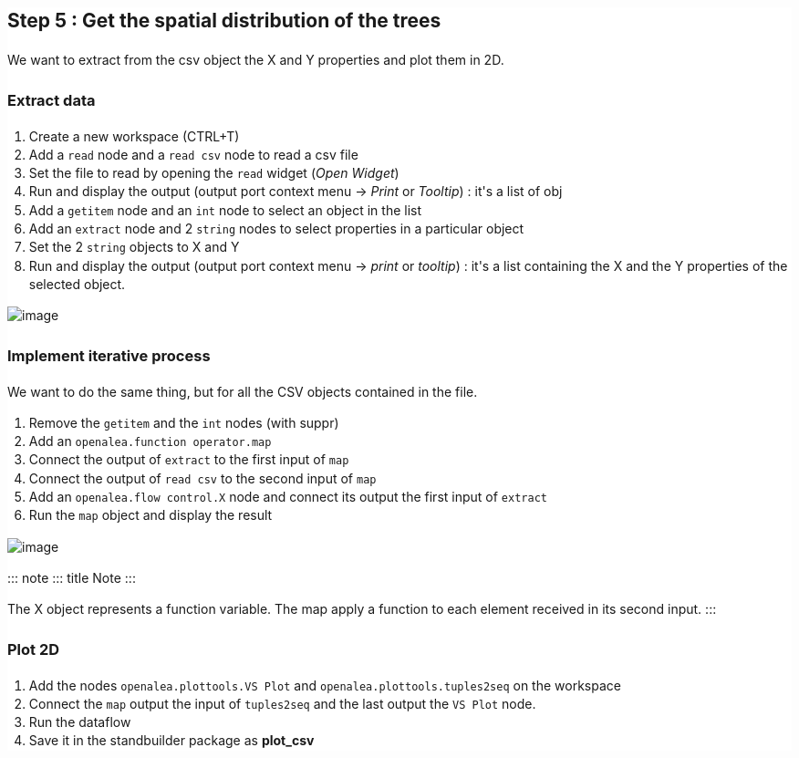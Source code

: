 ## Step 5 : Get the spatial distribution of the trees

We want to extract from the csv object the X and Y properties and plot
them in 2D.

### Extract data

1.  Create a new workspace (CTRL+T)
2.  Add a `read` node and a `read csv` node to read a csv file
3.  Set the file to read by opening the `read` widget (*Open Widget*)
4.  Run and display the output (output port context menu -\> *Print* or
    *Tooltip*) : it\'s a list of obj
5.  Add a `getitem` node and an `int` node to select an object in the
    list
6.  Add an `extract` node and 2 `string` nodes to select properties in a
    particular object
7.  Set the 2 `string` objects to X and Y
8.  Run and display the output (output port context menu -\> *print* or
    *tooltip*) : it\'s a list containing the X and the Y properties of
    the selected object.

![image](./images/beginner/step5.1.PNG)

### Implement iterative process

We want to do the same thing, but for all the CSV objects contained in
the file.

1.  Remove the `getitem` and the `int` nodes (with suppr)
2.  Add an `openalea.function operator.map`
3.  Connect the output of `extract` to the first input of `map`
4.  Connect the output of `read csv` to the second input of `map`
5.  Add an `openalea.flow control.X` node and connect its output the
    first input of `extract`
6.  Run the `map` object and display the result

![image](./images/beginner/step5.2.PNG)

::: note
::: title
Note
:::

The X object represents a function variable. The map apply a function to
each element received in its second input.
:::

### Plot 2D

1.  Add the nodes `openalea.plottools.VS Plot` and
    `openalea.plottools.tuples2seq` on the workspace
2.  Connect the `map` output the input of `tuples2seq` and the last
    output the `VS Plot` node.
3.  Run the dataflow
4.  Save it in the standbuilder package as **plot_csv**
